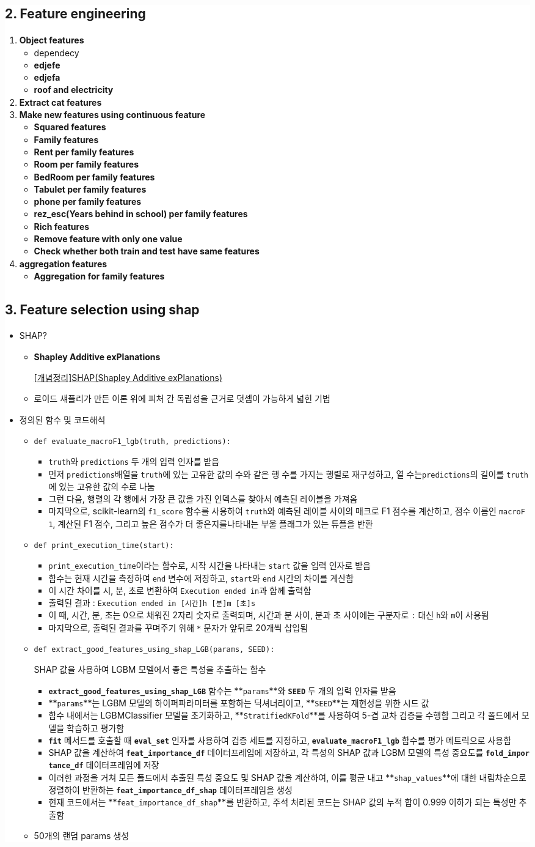 ## 2. Feature engineering

1. ****Object features****
    - dependecy
    - ****edjefe****
    - ****edjefa****
    - ****roof and electricity****
2. ****Extract cat features****
3. ****Make new features using continuous feature****
    - ****Squared features****
    - ****Family features****
    - ****Rent per family features****
    - ****Room per family features****
    - ****BedRoom per family features****
    - ****Tabulet per family features****
    - ****phone per family features****
    - ****rez_esc(Years behind in school) per family features****
    - ****Rich features****
    - ****Remove feature with only one value****
    - ****Check whether both train and test have same features****
4. ****aggregation features****
    - ****Aggregation for family features****

## 3. Feature selection using shap

- SHAP?
    - ****Shapley Additive exPlanations****
        
        [[개념정리]SHAP(Shapley Additive exPlanations)](https://velog.io/@sjinu/개념정리SHAPShapley-Additive-exPlanations)
        
    - 로이드 섀플리가 만든 이론 위에 피처 간 독립성을 근거로 덧셈이 가능하게 넓힌 기법
- 정의된 함수 및 코드해석
    - `def evaluate_macroF1_lgb(truth, predictions):`
        - `truth`와 `predictions` 두 개의 입력 인자를 받음
        - 먼저 `predictions`배열을 `truth`에 있는 고유한 값의 수와 같은 행 수를 가지는 행렬로 재구성하고, 열 수는`predictions`의 길이를 `truth`에 있는 고유한 값의 수로 나눔
        - 그런 다음, 행렬의 각 행에서 가장 큰 값을 가진 인덱스를 찾아서 예측된 레이블을 가져옴
        - 마지막으로, scikit-learn의 `f1_score` 함수를 사용하여 `truth`와 예측된 레이블 사이의 매크로 F1 점수를 계산하고, 점수 이름인 `macroF1`, 계산된 F1 점수, 그리고 높은 점수가 더 좋은지를나타내는 부울 플래그가 있는 튜플을 반환
    - `def print_execution_time(start):`
        - `print_execution_time`이라는 함수로, 시작 시간을 나타내는 `start` 값을 입력 인자로 받음
        - 함수는 현재 시간을 측정하여 `end` 변수에 저장하고, `start`와 `end` 시간의 차이를 계산함
        - 이 시간 차이를 시, 분, 초로 변환하여 `Execution ended in`과 함께 출력함
        - 출력된 결과 : `Execution ended in [시간]h [분]m [초]s`
        - 이 때, 시간, 분, 초는 0으로 채워진 2자리 숫자로 출력되며, 시간과 분 사이, 분과 초 사이에는 구분자로 `:` 대신 `h`와 `m`이 사용됨
        - 마지막으로, 출력된 결과를 꾸며주기 위해 `*` 문자가 앞뒤로 20개씩 삽입됨
    - `def extract_good_features_using_shap_LGB(params, SEED):`
        
        SHAP 값을 사용하여 LGBM 모델에서 좋은 특성을 추출하는 함수
        
        - **`extract_good_features_using_shap_LGB`** 함수는 **`params`**와 **`SEED`** 두 개의 입력 인자를 받음
        - **`params`**는 LGBM 모델의 하이퍼파라미터를 포함하는 딕셔너리이고, **`SEED`**는 재현성을 위한 시드 값
        - 함수 내에서는 LGBMClassifier 모델을 초기화하고, **`StratifiedKFold`**를 사용하여 5-겹 교차 검증을 수행함  그리고 각 폴드에서 모델을 학습하고 평가함
        - **`fit`** 메서드를 호출할 때 **`eval_set`** 인자를 사용하여 검증 세트를 지정하고, **`evaluate_macroF1_lgb`** 함수를 평가 메트릭으로 사용함
        - SHAP 값을 계산하여 **`feat_importance_df`** 데이터프레임에 저장하고, 각 특성의 SHAP 값과 LGBM 모델의 특성 중요도를 **`fold_importance_df`** 데이터프레임에 저장
        - 이러한 과정을 거쳐 모든 폴드에서 추출된 특성 중요도 및 SHAP 값을 계산하여, 이를 평균 내고 **`shap_values`**에 대한 내림차순으로 정렬하여 반환하는 **`feat_importance_df_shap`** 데이터프레임을 생성
        - 현재 코드에서는 **`feat_importance_df_shap`**를 반환하고, 주석 처리된 코드는 SHAP 값의 누적 합이 0.999 이하가 되는 특성만 추출함
    - 50개의 랜덤 params 생성
        
